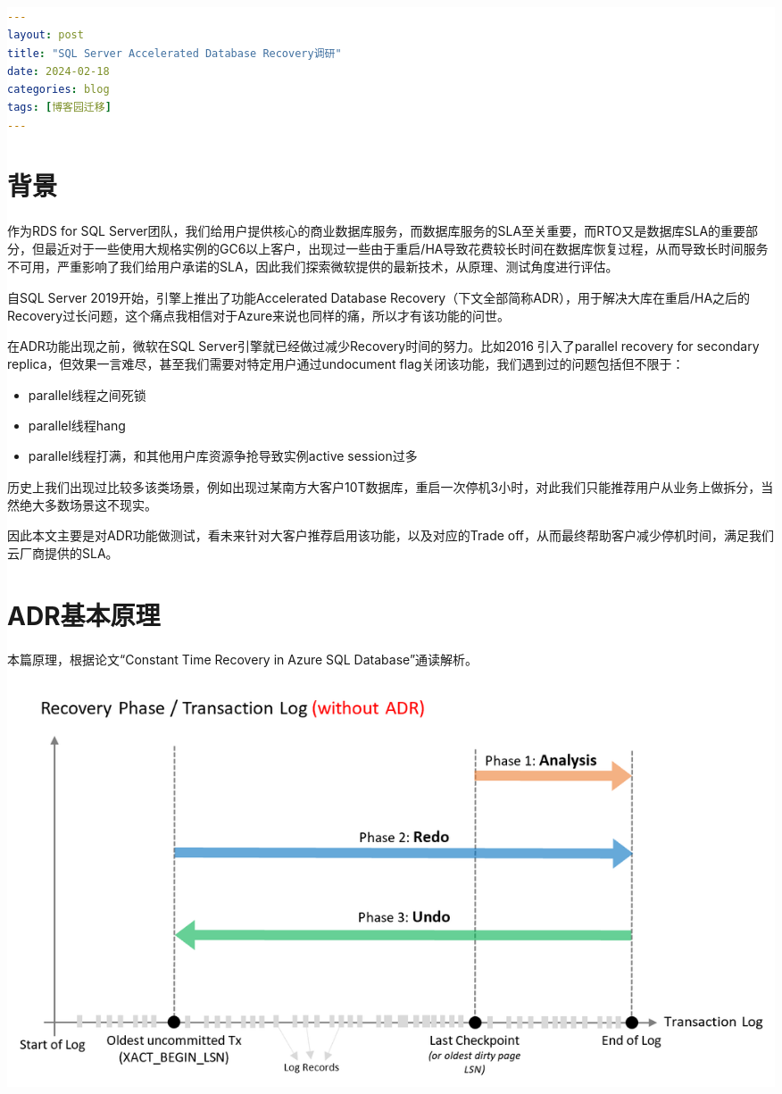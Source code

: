 ```yaml
---
layout: post
title: "SQL Server Accelerated Database Recovery调研"
date: 2024-02-18
categories: blog
tags: [博客园迁移]
---
```


# 背景

作为RDS for SQL Server团队，我们给用户提供核心的商业数据库服务，而数据库服务的SLA至关重要，而RTO又是数据库SLA的重要部分，但最近对于一些使用大规格实例的GC6以上客户，出现过一些由于重启/HA导致花费较长时间在数据库恢复过程，从而导致长时间服务不可用，严重影响了我们给用户承诺的SLA，因此我们探索微软提供的最新技术，从原理、测试角度进行评估。

自SQL Server 2019开始，引擎上推出了功能Accelerated Database Recovery（下文全部简称ADR），用于解决大库在重启/HA之后的Recovery过长问题，这个痛点我相信对于Azure来说也同样的痛，所以才有该功能的问世。

在ADR功能出现之前，微软在SQL Server引擎就已经做过减少Recovery时间的努力。比如2016 引入了parallel recovery for secondary replica，但效果一言难尽，甚至我们需要对特定用户通过undocument flag关闭该功能，我们遇到过的问题包括但不限于：

  * parallel线程之间死锁

  * parallel线程hang

  * parallel线程打满，和其他用户库资源争抢导致实例active session过多




历史上我们出现过比较多该类场景，例如出现过某南方大客户10T数据库，重启一次停机3小时，对此我们只能推荐用户从业务上做拆分，当然绝大多数场景这不现实。

因此本文主要是对ADR功能做测试，看未来针对大客户推荐启用该功能，以及对应的Trade off，从而最终帮助客户减少停机时间，满足我们云厂商提供的SLA。

# ADR基本原理

本篇原理，根据论文“Constant Time Recovery in Azure SQL Database”通读解析。

![image](blog/assets/images/2024-02-18-sql-server-accelerated-database-recovery/sql-server-accelerated-database-recovery-35368-20240218114438434-437100089.png)
